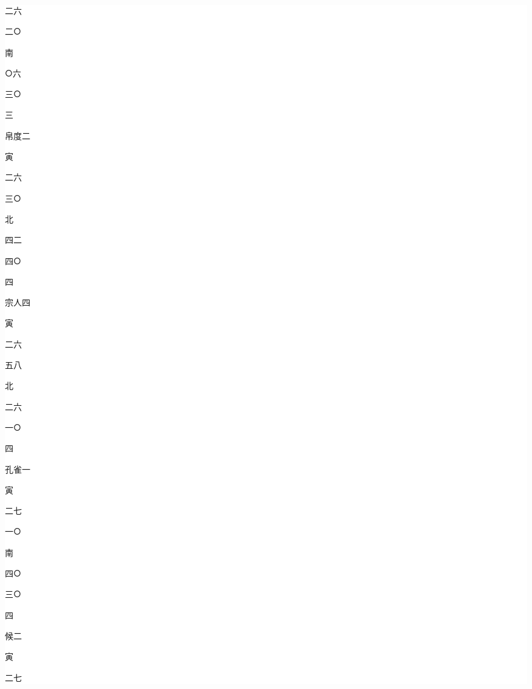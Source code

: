 二六

二○

南

○六

三○

三

帛度二

寅

二六

三○

北

四二

四○

四

宗人四

寅

二六

五八

北

二六

一○

四

孔雀一

寅

二七

一○

南

四○

三○

四

候二

寅

二七

